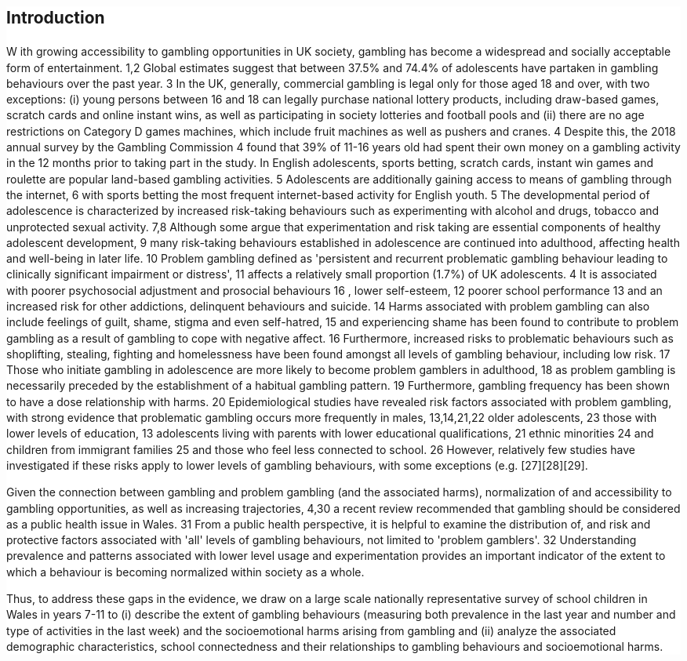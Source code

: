 ## Introduction

W ith growing accessibility to gambling opportunities in UK society, gambling has become a widespread and socially acceptable form of entertainment. 1,2 Global estimates suggest that between 37.5% and 74.4% of adolescents have partaken in gambling behaviours over the past year. 3 In the UK, generally, commercial gambling is legal only for those aged 18 and over, with two exceptions: (i) young persons between 16 and 18 can legally purchase national lottery products, including draw-based games, scratch cards and online instant wins, as well as participating in society lotteries and football pools and (ii) there are no age restrictions on Category D games machines, which include fruit machines as well as pushers and cranes. 4 Despite this, the 2018 annual survey by the Gambling Commission 4 found that 39% of 11-16 years old had spent their own money on a gambling activity in the 12 months prior to taking part in the study. In English adolescents, sports betting, scratch cards, instant win games and roulette are popular land-based gambling activities. 5 Adolescents are additionally gaining access to means of gambling through the internet, 6 with sports betting the most frequent internet-based activity for English youth. 5 The developmental period of adolescence is characterized by increased risk-taking behaviours such as experimenting with alcohol and drugs, tobacco and unprotected sexual activity. 7,8 Although some argue that experimentation and risk taking are essential components of healthy adolescent development, 9 many risk-taking behaviours established in adolescence are continued into adulthood, affecting health and well-being in later life. 10 Problem gambling defined as 'persistent and recurrent problematic gambling behaviour leading to clinically significant impairment or distress', 11 affects a relatively small proportion (1.7%) of UK adolescents. 4 It is associated with poorer psychosocial adjustment and prosocial behaviours 16 , lower self-esteem, 12 poorer school performance 13 and an increased risk for other addictions, delinquent behaviours and suicide. 14 Harms associated with problem gambling can also include feelings of guilt, shame, stigma and even self-hatred, 15 and experiencing shame has been found to contribute to problem gambling as a result of gambling to cope with negative affect. 16 Furthermore, increased risks to problematic behaviours such as shoplifting, stealing, fighting and homelessness have been found amongst all levels of gambling behaviour, including low risk. 17 Those who initiate gambling in adolescence are more likely to become problem gamblers in adulthood, 18 as problem gambling is necessarily preceded by the establishment of a habitual gambling pattern. 19 Furthermore, gambling frequency has been shown to have a dose relationship with harms. 20 Epidemiological studies have revealed risk factors associated with problem gambling, with strong evidence that problematic gambling occurs more frequently in males, 13,14,21,22 older adolescents, 23 those with lower levels of education, 13 adolescents living with parents with lower educational qualifications, 21 ethnic minorities 24 and children from immigrant families 25 and those who feel less connected to school. 26 However, relatively few studies have investigated if these risks apply to lower levels of gambling behaviours, with some exceptions (e.g. [27][28][29].

Given the connection between gambling and problem gambling (and the associated harms), normalization of and accessibility to gambling opportunities, as well as increasing trajectories, 4,30 a recent review recommended that gambling should be considered as a public health issue in Wales. 31 From a public health perspective, it is helpful to examine the distribution of, and risk and protective factors associated with 'all' levels of gambling behaviours, not limited to 'problem gamblers'. 32 Understanding prevalence and patterns associated with lower level usage and experimentation provides an important indicator of the extent to which a behaviour is becoming normalized within society as a whole.

Thus, to address these gaps in the evidence, we draw on a large scale nationally representative survey of school children in Wales in years 7-11 to (i) describe the extent of gambling behaviours (measuring both prevalence in the last year and number and type of activities in the last week) and the socioemotional harms arising from gambling and (ii) analyze the associated demographic characteristics, school connectedness and their relationships to gambling behaviours and socioemotional harms.
